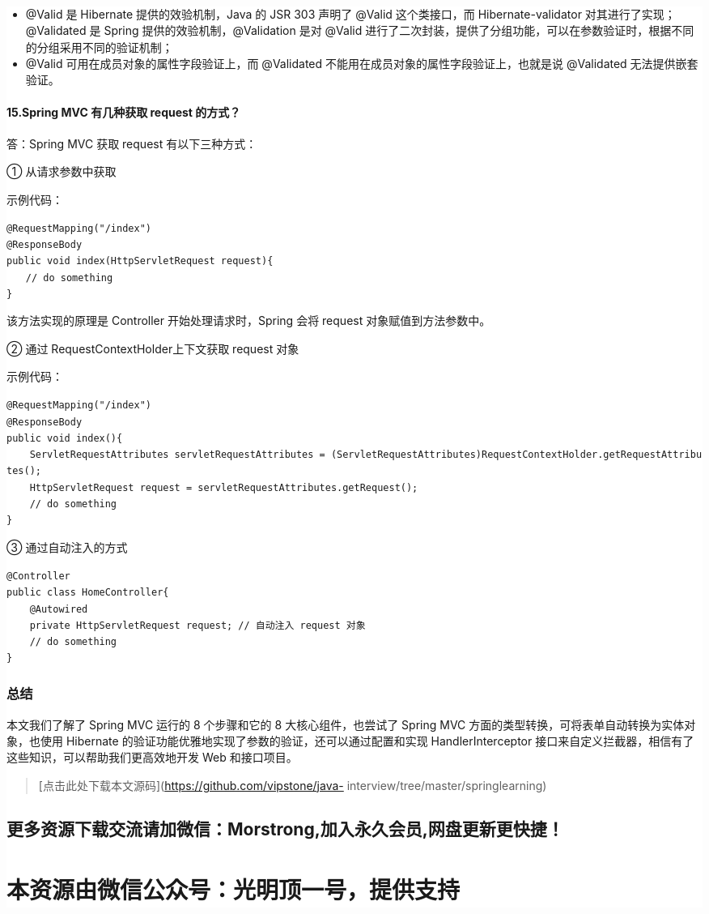 * @Valid 是 Hibernate 提供的效验机制，Java 的 JSR 303 声明了 @Valid 这个类接口，而 Hibernate-validator 对其进行了实现；@Validated 是 Spring 提供的效验机制，@Validation 是对 @Valid 进行了二次封装，提供了分组功能，可以在参数验证时，根据不同的分组采用不同的验证机制；
* @Valid 可用在成员对象的属性字段验证上，而 @Validated 不能用在成员对象的属性字段验证上，也就是说 @Validated 无法提供嵌套验证。

#### 15.Spring MVC 有几种获取 request 的方式？

答：Spring MVC 获取 request 有以下三种方式：

① 从请求参数中获取

示例代码：

    @RequestMapping("/index")
    @ResponseBody
    public void index(HttpServletRequest request){
    　　// do something
    }

该方法实现的原理是 Controller 开始处理请求时，Spring 会将 request 对象赋值到方法参数中。

② 通过 RequestContextHolder上下文获取 request 对象

示例代码：

    @RequestMapping("/index")
    @ResponseBody
    public void index(){
        ServletRequestAttributes servletRequestAttributes = (ServletRequestAttributes)RequestContextHolder.getRequestAttributes();
        HttpServletRequest request = servletRequestAttributes.getRequest();
        // do something
    }

③ 通过自动注入的方式

    @Controller
    public class HomeController{
        @Autowired
        private HttpServletRequest request; // 自动注入 request 对象
        // do something
    }

### 总结

本文我们了解了 Spring MVC 运行的 8 个步骤和它的 8 大核心组件，也尝试了 Spring MVC
方面的类型转换，可将表单自动转换为实体对象，也使用 Hibernate 的验证功能优雅地实现了参数的验证，还可以通过配置和实现
HandlerInterceptor 接口来自定义拦截器，相信有了这些知识，可以帮助我们更高效地开发 Web 和接口项目。

> [点击此处下载本文源码](https://github.com/vipstone/java-
> interview/tree/master/springlearning)

## 更多资源下载交流请加微信：Morstrong,加入永久会员,网盘更新更快捷！

# 本资源由微信公众号：光明顶一号，提供支持
